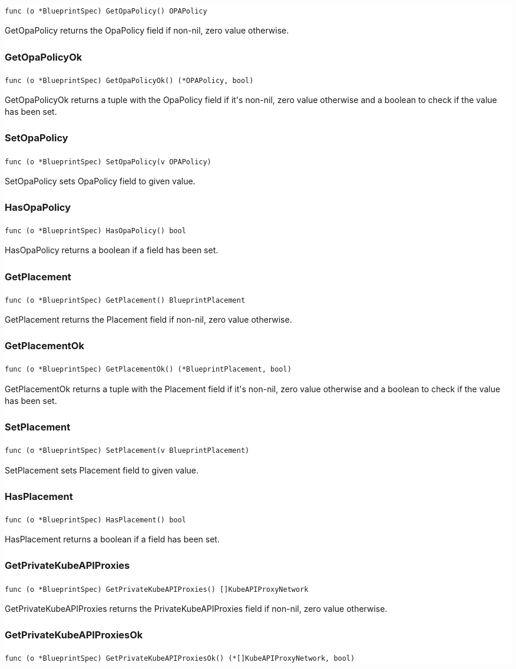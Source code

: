 `func (o *BlueprintSpec) GetOpaPolicy() OPAPolicy`

GetOpaPolicy returns the OpaPolicy field if non-nil, zero value otherwise.

### GetOpaPolicyOk

`func (o *BlueprintSpec) GetOpaPolicyOk() (*OPAPolicy, bool)`

GetOpaPolicyOk returns a tuple with the OpaPolicy field if it's non-nil, zero value otherwise
and a boolean to check if the value has been set.

### SetOpaPolicy

`func (o *BlueprintSpec) SetOpaPolicy(v OPAPolicy)`

SetOpaPolicy sets OpaPolicy field to given value.

### HasOpaPolicy

`func (o *BlueprintSpec) HasOpaPolicy() bool`

HasOpaPolicy returns a boolean if a field has been set.

### GetPlacement

`func (o *BlueprintSpec) GetPlacement() BlueprintPlacement`

GetPlacement returns the Placement field if non-nil, zero value otherwise.

### GetPlacementOk

`func (o *BlueprintSpec) GetPlacementOk() (*BlueprintPlacement, bool)`

GetPlacementOk returns a tuple with the Placement field if it's non-nil, zero value otherwise
and a boolean to check if the value has been set.

### SetPlacement

`func (o *BlueprintSpec) SetPlacement(v BlueprintPlacement)`

SetPlacement sets Placement field to given value.

### HasPlacement

`func (o *BlueprintSpec) HasPlacement() bool`

HasPlacement returns a boolean if a field has been set.

### GetPrivateKubeAPIProxies

`func (o *BlueprintSpec) GetPrivateKubeAPIProxies() []KubeAPIProxyNetwork`

GetPrivateKubeAPIProxies returns the PrivateKubeAPIProxies field if non-nil, zero value otherwise.

### GetPrivateKubeAPIProxiesOk

`func (o *BlueprintSpec) GetPrivateKubeAPIProxiesOk() (*[]KubeAPIProxyNetwork, bool)`

